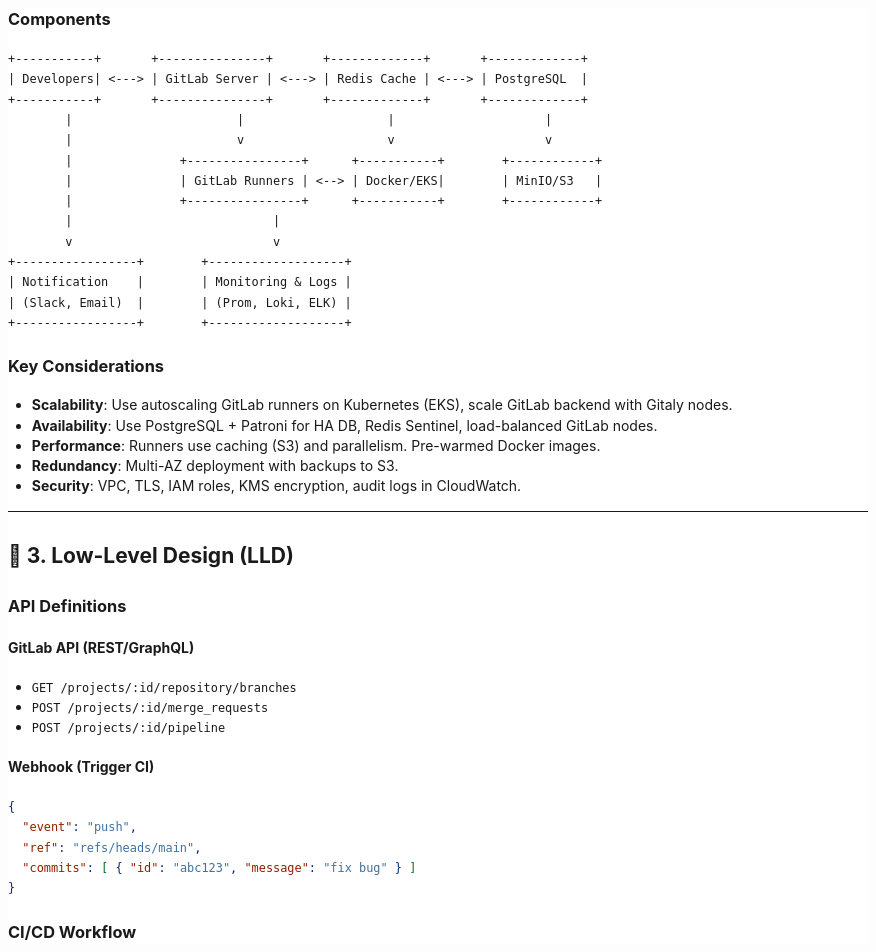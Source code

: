 ### Components

```
+-----------+       +---------------+       +-------------+       +-------------+
| Developers| <---> | GitLab Server | <---> | Redis Cache | <---> | PostgreSQL  |
+-----------+       +---------------+       +-------------+       +-------------+
        |                       |                    |                     |
        |                       v                    v                     v
        |               +----------------+      +-----------+        +------------+
        |               | GitLab Runners | <--> | Docker/EKS|        | MinIO/S3   |
        |               +----------------+      +-----------+        +------------+
        |                            |
        v                            v
+-----------------+        +-------------------+
| Notification    |        | Monitoring & Logs |
| (Slack, Email)  |        | (Prom, Loki, ELK) |
+-----------------+        +-------------------+
```

### Key Considerations

* **Scalability**: Use autoscaling GitLab runners on Kubernetes (EKS), scale GitLab backend with Gitaly nodes.
* **Availability**: Use PostgreSQL + Patroni for HA DB, Redis Sentinel, load-balanced GitLab nodes.
* **Performance**: Runners use caching (S3) and parallelism. Pre-warmed Docker images.
* **Redundancy**: Multi-AZ deployment with backups to S3.
* **Security**: VPC, TLS, IAM roles, KMS encryption, audit logs in CloudWatch.

---

## 🔬 3. Low-Level Design (LLD)

### API Definitions

#### GitLab API (REST/GraphQL)

* `GET /projects/:id/repository/branches`
* `POST /projects/:id/merge_requests`
* `POST /projects/:id/pipeline`

#### Webhook (Trigger CI)

```json
{
  "event": "push",
  "ref": "refs/heads/main",
  "commits": [ { "id": "abc123", "message": "fix bug" } ]
}
```

### CI/CD Workflow
